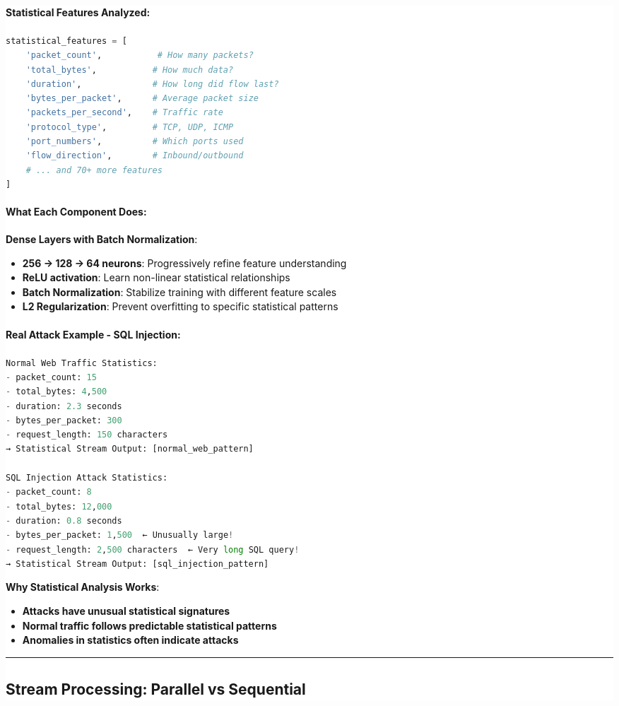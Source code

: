 #### Statistical Features Analyzed:

```python
statistical_features = [
    'packet_count',           # How many packets?
    'total_bytes',           # How much data?
    'duration',              # How long did flow last?
    'bytes_per_packet',      # Average packet size
    'packets_per_second',    # Traffic rate
    'protocol_type',         # TCP, UDP, ICMP
    'port_numbers',          # Which ports used
    'flow_direction',        # Inbound/outbound
    # ... and 70+ more features
]
```

#### What Each Component Does:

**Dense Layers with Batch Normalization**:

- **256 → 128 → 64 neurons**: Progressively refine feature understanding
- **ReLU activation**: Learn non-linear statistical relationships
- **Batch Normalization**: Stabilize training with different feature scales
- **L2 Regularization**: Prevent overfitting to specific statistical patterns

#### Real Attack Example - SQL Injection:

```python
Normal Web Traffic Statistics:
- packet_count: 15
- total_bytes: 4,500
- duration: 2.3 seconds
- bytes_per_packet: 300
- request_length: 150 characters
→ Statistical Stream Output: [normal_web_pattern]

SQL Injection Attack Statistics:
- packet_count: 8
- total_bytes: 12,000
- duration: 0.8 seconds
- bytes_per_packet: 1,500  ← Unusually large!
- request_length: 2,500 characters  ← Very long SQL query!
→ Statistical Stream Output: [sql_injection_pattern]
```

**Why Statistical Analysis Works**:

- **Attacks have unusual statistical signatures**
- **Normal traffic follows predictable statistical patterns**
- **Anomalies in statistics often indicate attacks**

---

## Stream Processing: Parallel vs Sequential
